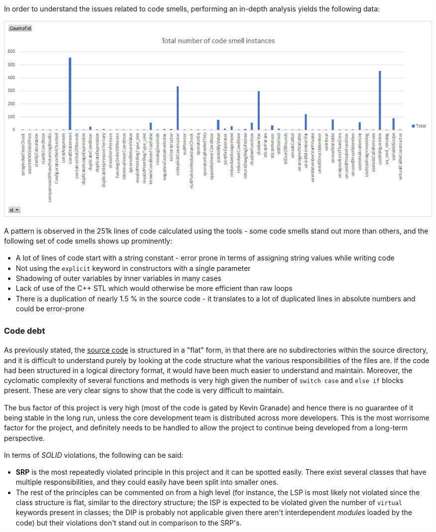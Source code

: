 In order to understand the issues related to code smells, performing an in-depth analysis yields the following data:

![Code smells](images/cataclysm/Code_smells.png)

A pattern is observed in the 251k lines of code calculated using the tools - some code smells stand out more than others, and the following set of code smells shows up prominently:
- A lot of lines of code start with a string constant - error prone in terms of assigning string values while writing code
- Not using the `explicit` keyword in constructors with a single parameter
- Shadowing of outer variables by inner variables in many cases
- Lack of use of the C++ STL which would otherwise be more efficient than raw loops
- There is a duplication of nearly 1.5 % in the source code - it translates to a lot of duplicated lines in absolute numbers and could be error-prone

### Code debt

As previously stated, the [source code](https://github.com/CleverRaven/Cataclysm-DDA/tree/master/src) is structured in a "flat" form, in that there are no subdirectories within the source directory, and it is difficult to understand purely by looking at the code structure what the various responsibilities of the files are. If the code had been structured in a logical directory format, it would have been much easier to understand and maintain. Moreover, the cyclomatic complexity of several functions and methods is very high given the number of `switch case` and `else if` blocks present. These are very clear signs to show that the code is very difficult to maintain.

The bus factor of this project is very high (most of the code is gated by Kevin Granade) and hence there is no guarantee of it being stable in the long run, unless the core development team is distributed across more developers. This is the most worrisome factor for the project, and definitely needs to be handled to allow the project to continue being developed from a long-term perspective.

In terms of *SOLID* violations, the following can be said:
- **SRP** is the most repeatedly violated principle in this project and it can be spotted easily. There exist several classes that have multiple responsibilities, and they could easily have been split into smaller ones.
- The rest of the principles can be commented on from a high level (for instance, the LSP is most likely not violated since the class structure is flat, similar to the directory structure; the ISP is expected to be violated given the number of `virtual` keywords present in classes; the DIP is probably not applicable given there aren't interdependent *modules* loaded by the code) but their violations don't stand out in comparison to the SRP's.
